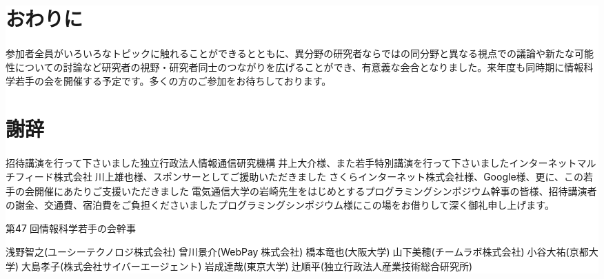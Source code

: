 # おわりに

参加者全員がいろいろなトピックに触れることができるとともに、異分野の研究者ならではの同分野と異なる視点での議論や新たな可能性についての討論など研究者の視野・研究者同士のつながりを広げることができ、有意義な会合となりました。来年度も同時期に情報科学若手の会を開催する予定です。多くの方のご参加をお待ちしております。

# 謝辞

招待講演を行って下さいました独立行政法人情報通信研究機構 井上大介様、また若手特別講演を行って下さいましたインターネットマルチフィード株式会社 川上雄也様、スポンサーとしてご援助いただきました さくらインターネット株式会社様、Google様、更に、この若手の会開催にあたりご支援いただきました 電気通信大学の岩崎先生をはじめとするプログラミングシンポジウム幹事の皆様、招待講演者の謝金、交通費、宿泊費をご負担くださいましたプログラミングシンポジウム様にこの場をお借りして深く御礼申し上げます。

第47 回情報科学若手の会幹事

浅野智之(ユーシーテクノロジ株式会社)
曾川景介(WebPay 株式会社)
橋本竜也(大阪大学)
山下美穂(チームラボ株式会社)
小谷大祐(京都大学)
大島孝子(株式会社サイバーエージェント)
岩成達哉(東京大学)
辻順平(独立行政法人産業技術総合研究所)
